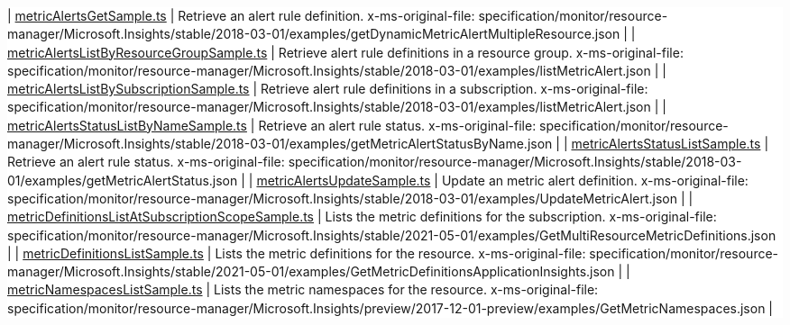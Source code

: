 | [metricAlertsGetSample.ts][metricalertsgetsample]                                                                                       | Retrieve an alert rule definition. x-ms-original-file: specification/monitor/resource-manager/Microsoft.Insights/stable/2018-03-01/examples/getDynamicMetricAlertMultipleResource.json                                                                                                                                                                                                                                                                                                                                                |
| [metricAlertsListByResourceGroupSample.ts][metricalertslistbyresourcegroupsample]                                                       | Retrieve alert rule definitions in a resource group. x-ms-original-file: specification/monitor/resource-manager/Microsoft.Insights/stable/2018-03-01/examples/listMetricAlert.json                                                                                                                                                                                                                                                                                                                                                    |
| [metricAlertsListBySubscriptionSample.ts][metricalertslistbysubscriptionsample]                                                         | Retrieve alert rule definitions in a subscription. x-ms-original-file: specification/monitor/resource-manager/Microsoft.Insights/stable/2018-03-01/examples/listMetricAlert.json                                                                                                                                                                                                                                                                                                                                                      |
| [metricAlertsStatusListByNameSample.ts][metricalertsstatuslistbynamesample]                                                             | Retrieve an alert rule status. x-ms-original-file: specification/monitor/resource-manager/Microsoft.Insights/stable/2018-03-01/examples/getMetricAlertStatusByName.json                                                                                                                                                                                                                                                                                                                                                               |
| [metricAlertsStatusListSample.ts][metricalertsstatuslistsample]                                                                         | Retrieve an alert rule status. x-ms-original-file: specification/monitor/resource-manager/Microsoft.Insights/stable/2018-03-01/examples/getMetricAlertStatus.json                                                                                                                                                                                                                                                                                                                                                                     |
| [metricAlertsUpdateSample.ts][metricalertsupdatesample]                                                                                 | Update an metric alert definition. x-ms-original-file: specification/monitor/resource-manager/Microsoft.Insights/stable/2018-03-01/examples/UpdateMetricAlert.json                                                                                                                                                                                                                                                                                                                                                                    |
| [metricDefinitionsListAtSubscriptionScopeSample.ts][metricdefinitionslistatsubscriptionscopesample]                                     | Lists the metric definitions for the subscription. x-ms-original-file: specification/monitor/resource-manager/Microsoft.Insights/stable/2021-05-01/examples/GetMultiResourceMetricDefinitions.json                                                                                                                                                                                                                                                                                                                                    |
| [metricDefinitionsListSample.ts][metricdefinitionslistsample]                                                                           | Lists the metric definitions for the resource. x-ms-original-file: specification/monitor/resource-manager/Microsoft.Insights/stable/2021-05-01/examples/GetMetricDefinitionsApplicationInsights.json                                                                                                                                                                                                                                                                                                                                  |
| [metricNamespacesListSample.ts][metricnamespaceslistsample]                                                                             | Lists the metric namespaces for the resource. x-ms-original-file: specification/monitor/resource-manager/Microsoft.Insights/preview/2017-12-01-preview/examples/GetMetricNamespaces.json                                                                                                                                                                                                                                                                                                                                              |

[actiongroupscreatenotificationsatactiongroupresourcelevelsample]: https://github.com/Azure/azure-sdk-for-js/blob/main/sdk/monitor/arm-monitor/samples/v8-beta/typescript/src/actionGroupsCreateNotificationsAtActionGroupResourceLevelSample.ts
[actiongroupscreateorupdatesample]: https://github.com/Azure/azure-sdk-for-js/blob/main/sdk/monitor/arm-monitor/samples/v8-beta/typescript/src/actionGroupsCreateOrUpdateSample.ts
[actiongroupsdeletesample]: https://github.com/Azure/azure-sdk-for-js/blob/main/sdk/monitor/arm-monitor/samples/v8-beta/typescript/src/actionGroupsDeleteSample.ts
[actiongroupsenablereceiversample]: https://github.com/Azure/azure-sdk-for-js/blob/main/sdk/monitor/arm-monitor/samples/v8-beta/typescript/src/actionGroupsEnableReceiverSample.ts
[actiongroupsgetsample]: https://github.com/Azure/azure-sdk-for-js/blob/main/sdk/monitor/arm-monitor/samples/v8-beta/typescript/src/actionGroupsGetSample.ts
[actiongroupsgettestnotificationsatactiongroupresourcelevelsample]: https://github.com/Azure/azure-sdk-for-js/blob/main/sdk/monitor/arm-monitor/samples/v8-beta/typescript/src/actionGroupsGetTestNotificationsAtActionGroupResourceLevelSample.ts
[actiongroupslistbyresourcegroupsample]: https://github.com/Azure/azure-sdk-for-js/blob/main/sdk/monitor/arm-monitor/samples/v8-beta/typescript/src/actionGroupsListByResourceGroupSample.ts
[actiongroupslistbysubscriptionidsample]: https://github.com/Azure/azure-sdk-for-js/blob/main/sdk/monitor/arm-monitor/samples/v8-beta/typescript/src/actionGroupsListBySubscriptionIdSample.ts
[actiongroupsupdatesample]: https://github.com/Azure/azure-sdk-for-js/blob/main/sdk/monitor/arm-monitor/samples/v8-beta/typescript/src/actionGroupsUpdateSample.ts
[activitylogalertscreateorupdatesample]: https://github.com/Azure/azure-sdk-for-js/blob/main/sdk/monitor/arm-monitor/samples/v8-beta/typescript/src/activityLogAlertsCreateOrUpdateSample.ts
[activitylogalertsdeletesample]: https://github.com/Azure/azure-sdk-for-js/blob/main/sdk/monitor/arm-monitor/samples/v8-beta/typescript/src/activityLogAlertsDeleteSample.ts
[activitylogalertsgetsample]: https://github.com/Azure/azure-sdk-for-js/blob/main/sdk/monitor/arm-monitor/samples/v8-beta/typescript/src/activityLogAlertsGetSample.ts
[activitylogalertslistbyresourcegroupsample]: https://github.com/Azure/azure-sdk-for-js/blob/main/sdk/monitor/arm-monitor/samples/v8-beta/typescript/src/activityLogAlertsListByResourceGroupSample.ts
[activitylogalertslistbysubscriptionidsample]: https://github.com/Azure/azure-sdk-for-js/blob/main/sdk/monitor/arm-monitor/samples/v8-beta/typescript/src/activityLogAlertsListBySubscriptionIdSample.ts
[activitylogalertsupdatesample]: https://github.com/Azure/azure-sdk-for-js/blob/main/sdk/monitor/arm-monitor/samples/v8-beta/typescript/src/activityLogAlertsUpdateSample.ts
[activitylogslistsample]: https://github.com/Azure/azure-sdk-for-js/blob/main/sdk/monitor/arm-monitor/samples/v8-beta/typescript/src/activityLogsListSample.ts
[alertruleincidentsgetsample]: https://github.com/Azure/azure-sdk-for-js/blob/main/sdk/monitor/arm-monitor/samples/v8-beta/typescript/src/alertRuleIncidentsGetSample.ts
[alertruleincidentslistbyalertrulesample]: https://github.com/Azure/azure-sdk-for-js/blob/main/sdk/monitor/arm-monitor/samples/v8-beta/typescript/src/alertRuleIncidentsListByAlertRuleSample.ts
[alertrulescreateorupdatesample]: https://github.com/Azure/azure-sdk-for-js/blob/main/sdk/monitor/arm-monitor/samples/v8-beta/typescript/src/alertRulesCreateOrUpdateSample.ts
[alertrulesdeletesample]: https://github.com/Azure/azure-sdk-for-js/blob/main/sdk/monitor/arm-monitor/samples/v8-beta/typescript/src/alertRulesDeleteSample.ts
[alertrulesgetsample]: https://github.com/Azure/azure-sdk-for-js/blob/main/sdk/monitor/arm-monitor/samples/v8-beta/typescript/src/alertRulesGetSample.ts
[alertruleslistbyresourcegroupsample]: https://github.com/Azure/azure-sdk-for-js/blob/main/sdk/monitor/arm-monitor/samples/v8-beta/typescript/src/alertRulesListByResourceGroupSample.ts
[alertruleslistbysubscriptionsample]: https://github.com/Azure/azure-sdk-for-js/blob/main/sdk/monitor/arm-monitor/samples/v8-beta/typescript/src/alertRulesListBySubscriptionSample.ts
[alertrulesupdatesample]: https://github.com/Azure/azure-sdk-for-js/blob/main/sdk/monitor/arm-monitor/samples/v8-beta/typescript/src/alertRulesUpdateSample.ts
[autoscalesettingscreateorupdatesample]: https://github.com/Azure/azure-sdk-for-js/blob/main/sdk/monitor/arm-monitor/samples/v8-beta/typescript/src/autoscaleSettingsCreateOrUpdateSample.ts
[autoscalesettingsdeletesample]: https://github.com/Azure/azure-sdk-for-js/blob/main/sdk/monitor/arm-monitor/samples/v8-beta/typescript/src/autoscaleSettingsDeleteSample.ts
[autoscalesettingsgetsample]: https://github.com/Azure/azure-sdk-for-js/blob/main/sdk/monitor/arm-monitor/samples/v8-beta/typescript/src/autoscaleSettingsGetSample.ts
[autoscalesettingslistbyresourcegroupsample]: https://github.com/Azure/azure-sdk-for-js/blob/main/sdk/monitor/arm-monitor/samples/v8-beta/typescript/src/autoscaleSettingsListByResourceGroupSample.ts
[autoscalesettingslistbysubscriptionsample]: https://github.com/Azure/azure-sdk-for-js/blob/main/sdk/monitor/arm-monitor/samples/v8-beta/typescript/src/autoscaleSettingsListBySubscriptionSample.ts
[autoscalesettingsupdatesample]: https://github.com/Azure/azure-sdk-for-js/blob/main/sdk/monitor/arm-monitor/samples/v8-beta/typescript/src/autoscaleSettingsUpdateSample.ts
[azuremonitorworkspacescreatesample]: https://github.com/Azure/azure-sdk-for-js/blob/main/sdk/monitor/arm-monitor/samples/v8-beta/typescript/src/azureMonitorWorkspacesCreateSample.ts
[azuremonitorworkspacesdeletesample]: https://github.com/Azure/azure-sdk-for-js/blob/main/sdk/monitor/arm-monitor/samples/v8-beta/typescript/src/azureMonitorWorkspacesDeleteSample.ts
[azuremonitorworkspacesgetsample]: https://github.com/Azure/azure-sdk-for-js/blob/main/sdk/monitor/arm-monitor/samples/v8-beta/typescript/src/azureMonitorWorkspacesGetSample.ts
[azuremonitorworkspaceslistbyresourcegroupsample]: https://github.com/Azure/azure-sdk-for-js/blob/main/sdk/monitor/arm-monitor/samples/v8-beta/typescript/src/azureMonitorWorkspacesListByResourceGroupSample.ts
[azuremonitorworkspaceslistbysubscriptionsample]: https://github.com/Azure/azure-sdk-for-js/blob/main/sdk/monitor/arm-monitor/samples/v8-beta/typescript/src/azureMonitorWorkspacesListBySubscriptionSample.ts
[azuremonitorworkspacesupdatesample]: https://github.com/Azure/azure-sdk-for-js/blob/main/sdk/monitor/arm-monitor/samples/v8-beta/typescript/src/azureMonitorWorkspacesUpdateSample.ts
[baselineslistsample]: https://github.com/Azure/azure-sdk-for-js/blob/main/sdk/monitor/arm-monitor/samples/v8-beta/typescript/src/baselinesListSample.ts
[datacollectionendpointscreatesample]: https://github.com/Azure/azure-sdk-for-js/blob/main/sdk/monitor/arm-monitor/samples/v8-beta/typescript/src/dataCollectionEndpointsCreateSample.ts
[datacollectionendpointsdeletesample]: https://github.com/Azure/azure-sdk-for-js/blob/main/sdk/monitor/arm-monitor/samples/v8-beta/typescript/src/dataCollectionEndpointsDeleteSample.ts
[datacollectionendpointsgetsample]: https://github.com/Azure/azure-sdk-for-js/blob/main/sdk/monitor/arm-monitor/samples/v8-beta/typescript/src/dataCollectionEndpointsGetSample.ts
[datacollectionendpointslistbyresourcegroupsample]: https://github.com/Azure/azure-sdk-for-js/blob/main/sdk/monitor/arm-monitor/samples/v8-beta/typescript/src/dataCollectionEndpointsListByResourceGroupSample.ts
[datacollectionendpointslistbysubscriptionsample]: https://github.com/Azure/azure-sdk-for-js/blob/main/sdk/monitor/arm-monitor/samples/v8-beta/typescript/src/dataCollectionEndpointsListBySubscriptionSample.ts
[datacollectionendpointsupdatesample]: https://github.com/Azure/azure-sdk-for-js/blob/main/sdk/monitor/arm-monitor/samples/v8-beta/typescript/src/dataCollectionEndpointsUpdateSample.ts
[datacollectionruleassociationscreatesample]: https://github.com/Azure/azure-sdk-for-js/blob/main/sdk/monitor/arm-monitor/samples/v8-beta/typescript/src/dataCollectionRuleAssociationsCreateSample.ts
[datacollectionruleassociationsdeletesample]: https://github.com/Azure/azure-sdk-for-js/blob/main/sdk/monitor/arm-monitor/samples/v8-beta/typescript/src/dataCollectionRuleAssociationsDeleteSample.ts
[datacollectionruleassociationsgetsample]: https://github.com/Azure/azure-sdk-for-js/blob/main/sdk/monitor/arm-monitor/samples/v8-beta/typescript/src/dataCollectionRuleAssociationsGetSample.ts
[datacollectionruleassociationslistbydatacollectionendpointsample]: https://github.com/Azure/azure-sdk-for-js/blob/main/sdk/monitor/arm-monitor/samples/v8-beta/typescript/src/dataCollectionRuleAssociationsListByDataCollectionEndpointSample.ts
[datacollectionruleassociationslistbyresourcesample]: https://github.com/Azure/azure-sdk-for-js/blob/main/sdk/monitor/arm-monitor/samples/v8-beta/typescript/src/dataCollectionRuleAssociationsListByResourceSample.ts
[datacollectionruleassociationslistbyrulesample]: https://github.com/Azure/azure-sdk-for-js/blob/main/sdk/monitor/arm-monitor/samples/v8-beta/typescript/src/dataCollectionRuleAssociationsListByRuleSample.ts
[datacollectionrulescreatesample]: https://github.com/Azure/azure-sdk-for-js/blob/main/sdk/monitor/arm-monitor/samples/v8-beta/typescript/src/dataCollectionRulesCreateSample.ts
[datacollectionrulesdeletesample]: https://github.com/Azure/azure-sdk-for-js/blob/main/sdk/monitor/arm-monitor/samples/v8-beta/typescript/src/dataCollectionRulesDeleteSample.ts
[datacollectionrulesgetsample]: https://github.com/Azure/azure-sdk-for-js/blob/main/sdk/monitor/arm-monitor/samples/v8-beta/typescript/src/dataCollectionRulesGetSample.ts
[datacollectionruleslistbyresourcegroupsample]: https://github.com/Azure/azure-sdk-for-js/blob/main/sdk/monitor/arm-monitor/samples/v8-beta/typescript/src/dataCollectionRulesListByResourceGroupSample.ts
[datacollectionruleslistbysubscriptionsample]: https://github.com/Azure/azure-sdk-for-js/blob/main/sdk/monitor/arm-monitor/samples/v8-beta/typescript/src/dataCollectionRulesListBySubscriptionSample.ts
[datacollectionrulesupdatesample]: https://github.com/Azure/azure-sdk-for-js/blob/main/sdk/monitor/arm-monitor/samples/v8-beta/typescript/src/dataCollectionRulesUpdateSample.ts
[diagnosticsettingscategorygetsample]: https://github.com/Azure/azure-sdk-for-js/blob/main/sdk/monitor/arm-monitor/samples/v8-beta/typescript/src/diagnosticSettingsCategoryGetSample.ts
[diagnosticsettingscategorylistsample]: https://github.com/Azure/azure-sdk-for-js/blob/main/sdk/monitor/arm-monitor/samples/v8-beta/typescript/src/diagnosticSettingsCategoryListSample.ts
[diagnosticsettingscreateorupdatesample]: https://github.com/Azure/azure-sdk-for-js/blob/main/sdk/monitor/arm-monitor/samples/v8-beta/typescript/src/diagnosticSettingsCreateOrUpdateSample.ts
[diagnosticsettingsdeletesample]: https://github.com/Azure/azure-sdk-for-js/blob/main/sdk/monitor/arm-monitor/samples/v8-beta/typescript/src/diagnosticSettingsDeleteSample.ts
[diagnosticsettingsgetsample]: https://github.com/Azure/azure-sdk-for-js/blob/main/sdk/monitor/arm-monitor/samples/v8-beta/typescript/src/diagnosticSettingsGetSample.ts
[diagnosticsettingslistsample]: https://github.com/Azure/azure-sdk-for-js/blob/main/sdk/monitor/arm-monitor/samples/v8-beta/typescript/src/diagnosticSettingsListSample.ts
[eventcategorieslistsample]: https://github.com/Azure/azure-sdk-for-js/blob/main/sdk/monitor/arm-monitor/samples/v8-beta/typescript/src/eventCategoriesListSample.ts
[logprofilescreateorupdatesample]: https://github.com/Azure/azure-sdk-for-js/blob/main/sdk/monitor/arm-monitor/samples/v8-beta/typescript/src/logProfilesCreateOrUpdateSample.ts
[logprofilesdeletesample]: https://github.com/Azure/azure-sdk-for-js/blob/main/sdk/monitor/arm-monitor/samples/v8-beta/typescript/src/logProfilesDeleteSample.ts
[logprofilesgetsample]: https://github.com/Azure/azure-sdk-for-js/blob/main/sdk/monitor/arm-monitor/samples/v8-beta/typescript/src/logProfilesGetSample.ts
[logprofileslistsample]: https://github.com/Azure/azure-sdk-for-js/blob/main/sdk/monitor/arm-monitor/samples/v8-beta/typescript/src/logProfilesListSample.ts
[logprofilesupdatesample]: https://github.com/Azure/azure-sdk-for-js/blob/main/sdk/monitor/arm-monitor/samples/v8-beta/typescript/src/logProfilesUpdateSample.ts
[metricalertscreateorupdatesample]: https://github.com/Azure/azure-sdk-for-js/blob/main/sdk/monitor/arm-monitor/samples/v8-beta/typescript/src/metricAlertsCreateOrUpdateSample.ts
[metricalertsdeletesample]: https://github.com/Azure/azure-sdk-for-js/blob/main/sdk/monitor/arm-monitor/samples/v8-beta/typescript/src/metricAlertsDeleteSample.ts
[metricalertsgetsample]: https://github.com/Azure/azure-sdk-for-js/blob/main/sdk/monitor/arm-monitor/samples/v8-beta/typescript/src/metricAlertsGetSample.ts
[metricalertslistbyresourcegroupsample]: https://github.com/Azure/azure-sdk-for-js/blob/main/sdk/monitor/arm-monitor/samples/v8-beta/typescript/src/metricAlertsListByResourceGroupSample.ts
[metricalertslistbysubscriptionsample]: https://github.com/Azure/azure-sdk-for-js/blob/main/sdk/monitor/arm-monitor/samples/v8-beta/typescript/src/metricAlertsListBySubscriptionSample.ts
[metricalertsstatuslistbynamesample]: https://github.com/Azure/azure-sdk-for-js/blob/main/sdk/monitor/arm-monitor/samples/v8-beta/typescript/src/metricAlertsStatusListByNameSample.ts
[metricalertsstatuslistsample]: https://github.com/Azure/azure-sdk-for-js/blob/main/sdk/monitor/arm-monitor/samples/v8-beta/typescript/src/metricAlertsStatusListSample.ts
[metricalertsupdatesample]: https://github.com/Azure/azure-sdk-for-js/blob/main/sdk/monitor/arm-monitor/samples/v8-beta/typescript/src/metricAlertsUpdateSample.ts
[metricdefinitionslistatsubscriptionscopesample]: https://github.com/Azure/azure-sdk-for-js/blob/main/sdk/monitor/arm-monitor/samples/v8-beta/typescript/src/metricDefinitionsListAtSubscriptionScopeSample.ts
[metricdefinitionslistsample]: https://github.com/Azure/azure-sdk-for-js/blob/main/sdk/monitor/arm-monitor/samples/v8-beta/typescript/src/metricDefinitionsListSample.ts
[metricnamespaceslistsample]: https://github.com/Azure/azure-sdk-for-js/blob/main/sdk/monitor/arm-monitor/samples/v8-beta/typescript/src/metricNamespacesListSample.ts
[metricslistatsubscriptionscopepostsample]: https://github.com/Azure/azure-sdk-for-js/blob/main/sdk/monitor/arm-monitor/samples/v8-beta/typescript/src/metricsListAtSubscriptionScopePostSample.ts
[metricslistatsubscriptionscopesample]: https://github.com/Azure/azure-sdk-for-js/blob/main/sdk/monitor/arm-monitor/samples/v8-beta/typescript/src/metricsListAtSubscriptionScopeSample.ts
[metricslistsample]: https://github.com/Azure/azure-sdk-for-js/blob/main/sdk/monitor/arm-monitor/samples/v8-beta/typescript/src/metricsListSample.ts
[monitoroperationslistsample]: https://github.com/Azure/azure-sdk-for-js/blob/main/sdk/monitor/arm-monitor/samples/v8-beta/typescript/src/monitorOperationsListSample.ts
[operationslistsample]: https://github.com/Azure/azure-sdk-for-js/blob/main/sdk/monitor/arm-monitor/samples/v8-beta/typescript/src/operationsListSample.ts
[predictivemetricgetsample]: https://github.com/Azure/azure-sdk-for-js/blob/main/sdk/monitor/arm-monitor/samples/v8-beta/typescript/src/predictiveMetricGetSample.ts
[privateendpointconnectionscreateorupdatesample]: https://github.com/Azure/azure-sdk-for-js/blob/main/sdk/monitor/arm-monitor/samples/v8-beta/typescript/src/privateEndpointConnectionsCreateOrUpdateSample.ts
[privateendpointconnectionsdeletesample]: https://github.com/Azure/azure-sdk-for-js/blob/main/sdk/monitor/arm-monitor/samples/v8-beta/typescript/src/privateEndpointConnectionsDeleteSample.ts
[privateendpointconnectionsgetsample]: https://github.com/Azure/azure-sdk-for-js/blob/main/sdk/monitor/arm-monitor/samples/v8-beta/typescript/src/privateEndpointConnectionsGetSample.ts
[privateendpointconnectionslistbyprivatelinkscopesample]: https://github.com/Azure/azure-sdk-for-js/blob/main/sdk/monitor/arm-monitor/samples/v8-beta/typescript/src/privateEndpointConnectionsListByPrivateLinkScopeSample.ts
[privatelinkresourcesgetsample]: https://github.com/Azure/azure-sdk-for-js/blob/main/sdk/monitor/arm-monitor/samples/v8-beta/typescript/src/privateLinkResourcesGetSample.ts
[privatelinkresourceslistbyprivatelinkscopesample]: https://github.com/Azure/azure-sdk-for-js/blob/main/sdk/monitor/arm-monitor/samples/v8-beta/typescript/src/privateLinkResourcesListByPrivateLinkScopeSample.ts
[privatelinkscopeoperationstatusgetsample]: https://github.com/Azure/azure-sdk-for-js/blob/main/sdk/monitor/arm-monitor/samples/v8-beta/typescript/src/privateLinkScopeOperationStatusGetSample.ts
[privatelinkscopedresourcescreateorupdatesample]: https://github.com/Azure/azure-sdk-for-js/blob/main/sdk/monitor/arm-monitor/samples/v8-beta/typescript/src/privateLinkScopedResourcesCreateOrUpdateSample.ts
[privatelinkscopedresourcesdeletesample]: https://github.com/Azure/azure-sdk-for-js/blob/main/sdk/monitor/arm-monitor/samples/v8-beta/typescript/src/privateLinkScopedResourcesDeleteSample.ts
[privatelinkscopedresourcesgetsample]: https://github.com/Azure/azure-sdk-for-js/blob/main/sdk/monitor/arm-monitor/samples/v8-beta/typescript/src/privateLinkScopedResourcesGetSample.ts
[privatelinkscopedresourceslistbyprivatelinkscopesample]: https://github.com/Azure/azure-sdk-for-js/blob/main/sdk/monitor/arm-monitor/samples/v8-beta/typescript/src/privateLinkScopedResourcesListByPrivateLinkScopeSample.ts
[privatelinkscopescreateorupdatesample]: https://github.com/Azure/azure-sdk-for-js/blob/main/sdk/monitor/arm-monitor/samples/v8-beta/typescript/src/privateLinkScopesCreateOrUpdateSample.ts
[privatelinkscopesdeletesample]: https://github.com/Azure/azure-sdk-for-js/blob/main/sdk/monitor/arm-monitor/samples/v8-beta/typescript/src/privateLinkScopesDeleteSample.ts
[privatelinkscopesgetsample]: https://github.com/Azure/azure-sdk-for-js/blob/main/sdk/monitor/arm-monitor/samples/v8-beta/typescript/src/privateLinkScopesGetSample.ts
[privatelinkscopeslistbyresourcegroupsample]: https://github.com/Azure/azure-sdk-for-js/blob/main/sdk/monitor/arm-monitor/samples/v8-beta/typescript/src/privateLinkScopesListByResourceGroupSample.ts
[privatelinkscopeslistsample]: https://github.com/Azure/azure-sdk-for-js/blob/main/sdk/monitor/arm-monitor/samples/v8-beta/typescript/src/privateLinkScopesListSample.ts
[privatelinkscopesupdatetagssample]: https://github.com/Azure/azure-sdk-for-js/blob/main/sdk/monitor/arm-monitor/samples/v8-beta/typescript/src/privateLinkScopesUpdateTagsSample.ts
[scheduledqueryrulescreateorupdatesample]: https://github.com/Azure/azure-sdk-for-js/blob/main/sdk/monitor/arm-monitor/samples/v8-beta/typescript/src/scheduledQueryRulesCreateOrUpdateSample.ts
[scheduledqueryrulesdeletesample]: https://github.com/Azure/azure-sdk-for-js/blob/main/sdk/monitor/arm-monitor/samples/v8-beta/typescript/src/scheduledQueryRulesDeleteSample.ts
[scheduledqueryrulesgetsample]: https://github.com/Azure/azure-sdk-for-js/blob/main/sdk/monitor/arm-monitor/samples/v8-beta/typescript/src/scheduledQueryRulesGetSample.ts
[scheduledqueryruleslistbyresourcegroupsample]: https://github.com/Azure/azure-sdk-for-js/blob/main/sdk/monitor/arm-monitor/samples/v8-beta/typescript/src/scheduledQueryRulesListByResourceGroupSample.ts
[scheduledqueryruleslistbysubscriptionsample]: https://github.com/Azure/azure-sdk-for-js/blob/main/sdk/monitor/arm-monitor/samples/v8-beta/typescript/src/scheduledQueryRulesListBySubscriptionSample.ts
[scheduledqueryrulesupdatesample]: https://github.com/Azure/azure-sdk-for-js/blob/main/sdk/monitor/arm-monitor/samples/v8-beta/typescript/src/scheduledQueryRulesUpdateSample.ts
[tenantactivitylogslistsample]: https://github.com/Azure/azure-sdk-for-js/blob/main/sdk/monitor/arm-monitor/samples/v8-beta/typescript/src/tenantActivityLogsListSample.ts
[vminsightsgetonboardingstatussample]: https://github.com/Azure/azure-sdk-for-js/blob/main/sdk/monitor/arm-monitor/samples/v8-beta/typescript/src/vmInsightsGetOnboardingStatusSample.ts
[apiref]: https://docs.microsoft.com/javascript/api/@azure/arm-monitor?view=azure-node-preview
[freesub]: https://azure.microsoft.com/free/
[package]: https://github.com/Azure/azure-sdk-for-js/tree/main/sdk/monitor/arm-monitor/README.md
[typescript]: https://www.typescriptlang.org/docs/home.html